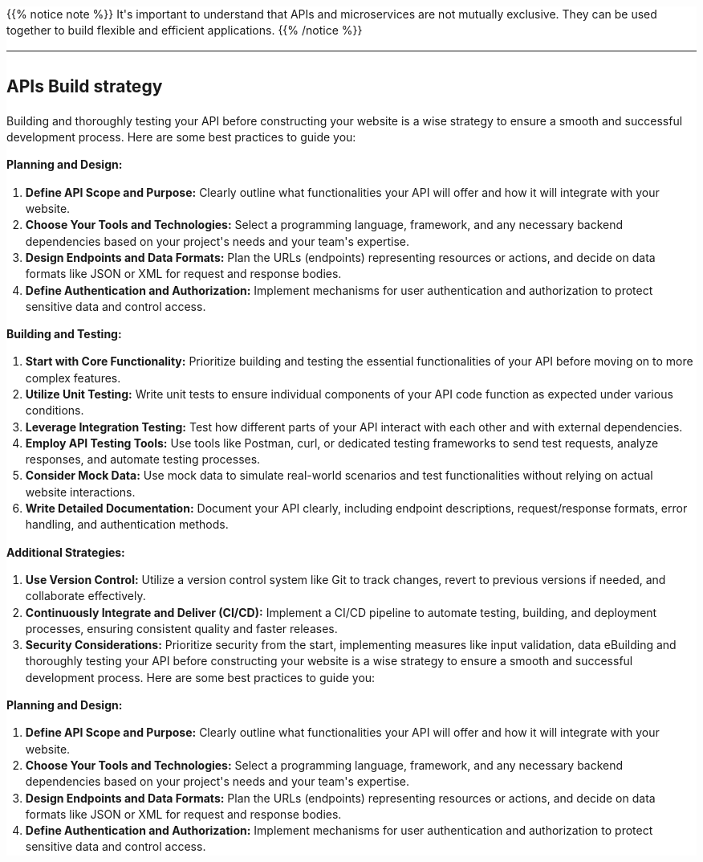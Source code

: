 {{% notice note %}}
It's important to understand that APIs and microservices are not mutually exclusive. They can be used together to build flexible and efficient applications.
{{% /notice %}}

---

## APIs Build strategy

Building and thoroughly testing your API before constructing your website is a wise strategy to ensure a smooth and successful development process. Here are some best practices to guide you:

**Planning and Design:**

1. **Define API Scope and Purpose:** Clearly outline what functionalities your API will offer and how it will integrate with your website.
2. **Choose Your Tools and Technologies:** Select a programming language, framework, and any necessary backend dependencies based on your project's needs and your team's expertise.
3. **Design Endpoints and Data Formats:** Plan the URLs (endpoints) representing resources or actions, and decide on data formats like JSON or XML for request and response bodies.
4. **Define Authentication and Authorization:** Implement mechanisms for user authentication and authorization to protect sensitive data and control access.

**Building and Testing:**

1. **Start with Core Functionality:** Prioritize building and testing the essential functionalities of your API before moving on to more complex features.
2. **Utilize Unit Testing:** Write unit tests to ensure individual components of your API code function as expected under various conditions.
3. **Leverage Integration Testing:** Test how different parts of your API interact with each other and with external dependencies.
4. **Employ API Testing Tools:** Use tools like Postman, curl, or dedicated testing frameworks to send test requests, analyze responses, and automate testing processes.
5. **Consider Mock Data:** Use mock data to simulate real-world scenarios and test functionalities without relying on actual website interactions.
6. **Write Detailed Documentation:** Document your API clearly, including endpoint descriptions, request/response formats, error handling, and authentication methods.

**Additional Strategies:**

1. **Use Version Control:** Utilize a version control system like Git to track changes, revert to previous versions if needed, and collaborate effectively.
2. **Continuously Integrate and Deliver (CI/CD):** Implement a CI/CD pipeline to automate testing, building, and deployment processes, ensuring consistent quality and faster releases.
3. **Security Considerations:** Prioritize security from the start, implementing measures like input validation, data eBuilding and thoroughly testing your API before constructing your website is a wise strategy to ensure a smooth and successful development process. Here are some best practices to guide you:

**Planning and Design:**

1. **Define API Scope and Purpose:** Clearly outline what functionalities your API will offer and how it will integrate with your website.
2. **Choose Your Tools and Technologies:** Select a programming language, framework, and any necessary backend dependencies based on your project's needs and your team's expertise.
3. **Design Endpoints and Data Formats:** Plan the URLs (endpoints) representing resources or actions, and decide on data formats like JSON or XML for request and response bodies.
4. **Define Authentication and Authorization:** Implement mechanisms for user authentication and authorization to protect sensitive data and control access.
